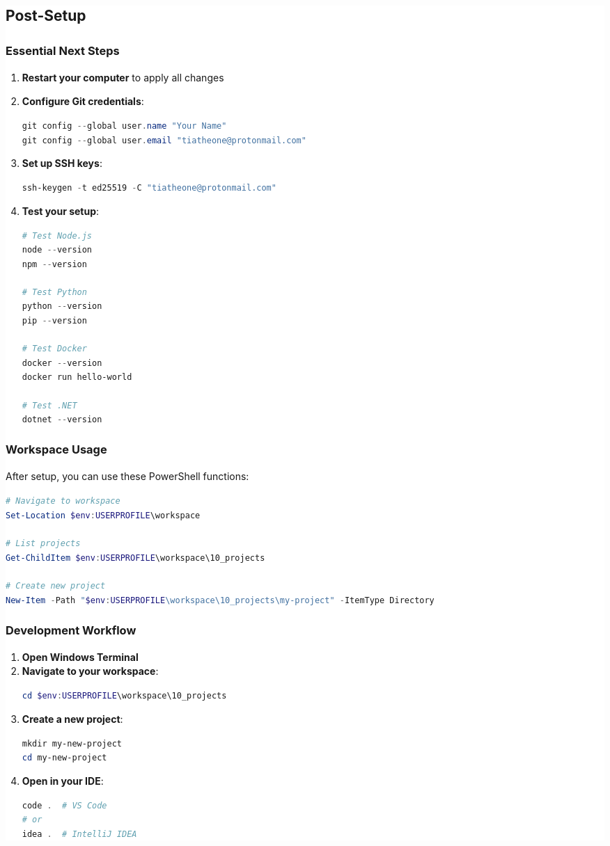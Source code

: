 ## Post-Setup

### Essential Next Steps

1. **Restart your computer** to apply all changes

2. **Configure Git credentials**:
   ```powershell
   git config --global user.name "Your Name"
   git config --global user.email "tiatheone@protonmail.com"
   ```

3. **Set up SSH keys**:
   ```powershell
   ssh-keygen -t ed25519 -C "tiatheone@protonmail.com"
   ```

4. **Test your setup**:
   ```powershell
   # Test Node.js
   node --version
   npm --version
   
   # Test Python
   python --version
   pip --version
   
   # Test Docker
   docker --version
   docker run hello-world
   
   # Test .NET
   dotnet --version
   ```

### Workspace Usage

After setup, you can use these PowerShell functions:

```powershell
# Navigate to workspace
Set-Location $env:USERPROFILE\workspace

# List projects
Get-ChildItem $env:USERPROFILE\workspace\10_projects

# Create new project
New-Item -Path "$env:USERPROFILE\workspace\10_projects\my-project" -ItemType Directory
```

### Development Workflow

1. **Open Windows Terminal**
2. **Navigate to your workspace**:
   ```powershell
   cd $env:USERPROFILE\workspace\10_projects
   ```
3. **Create a new project**:
   ```powershell
   mkdir my-new-project
   cd my-new-project
   ```
4. **Open in your IDE**:
   ```powershell
   code .  # VS Code
   # or
   idea .  # IntelliJ IDEA
   ```